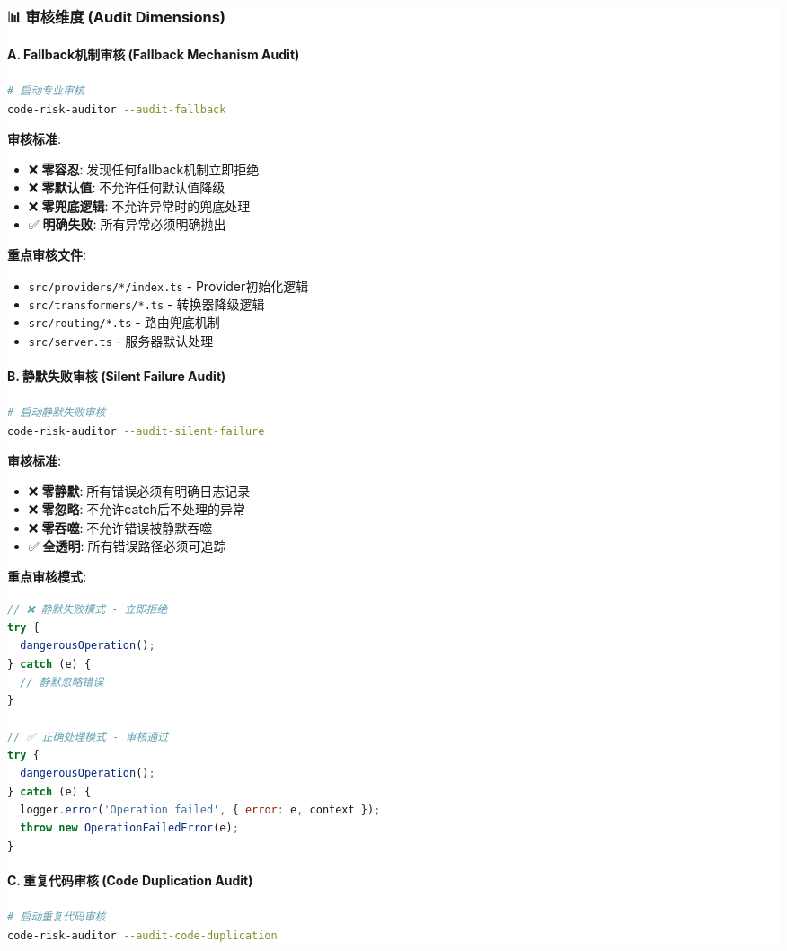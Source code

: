 ### 📊 审核维度 (Audit Dimensions)

#### A. Fallback机制审核 (Fallback Mechanism Audit)
```bash
# 启动专业审核
code-risk-auditor --audit-fallback
```

**审核标准**:
- ❌ **零容忍**: 发现任何fallback机制立即拒绝
- ❌ **零默认值**: 不允许任何默认值降级
- ❌ **零兜底逻辑**: 不允许异常时的兜底处理
- ✅ **明确失败**: 所有异常必须明确抛出

**重点审核文件**:
- `src/providers/*/index.ts` - Provider初始化逻辑
- `src/transformers/*.ts` - 转换器降级逻辑
- `src/routing/*.ts` - 路由兜底机制
- `src/server.ts` - 服务器默认处理

#### B. 静默失败审核 (Silent Failure Audit)
```bash
# 启动静默失败审核
code-risk-auditor --audit-silent-failure
```

**审核标准**:
- ❌ **零静默**: 所有错误必须有明确日志记录
- ❌ **零忽略**: 不允许catch后不处理的异常
- ❌ **零吞噬**: 不允许错误被静默吞噬
- ✅ **全透明**: 所有错误路径必须可追踪

**重点审核模式**:
```javascript
// ❌ 静默失败模式 - 立即拒绝
try {
  dangerousOperation();
} catch (e) {
  // 静默忽略错误
}

// ✅ 正确处理模式 - 审核通过
try {
  dangerousOperation();
} catch (e) {
  logger.error('Operation failed', { error: e, context });
  throw new OperationFailedError(e);
}
```

#### C. 重复代码审核 (Code Duplication Audit)
```bash
# 启动重复代码审核
code-risk-auditor --audit-code-duplication
```
